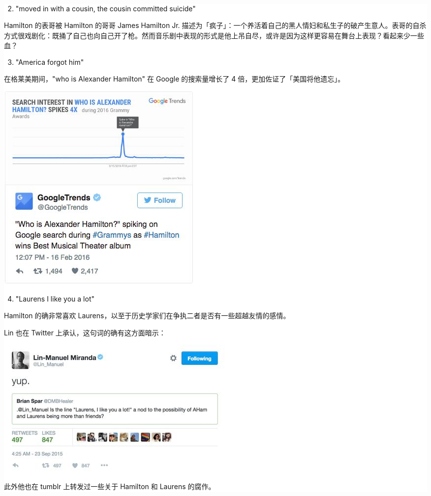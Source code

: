 2. "moved in with a cousin, the cousin committed suicide"

Hamilton 的表哥被 Hamilton 的哥哥 James Hamilton Jr. 描述为「疯子」：一个养活着自己的黑人情妇和私生子的破产生意人。表哥的自杀方式很戏剧化：既捅了自己也向自己开了枪。然而音乐剧中表现的形式是他上吊自尽，或许是因为这样更容易在舞台上表现？看起来少一些血？

3. "America forgot him"

在格莱美期间，"who is Alexander Hamilton" 在 Google 的搜索量增长了 4 倍，更加佐证了「美国将他遗忘」。

![](/assets/post_image/america_forgot_him.jpg)


4. "Laurens I like you a lot"

Hamilton 的确非常喜欢 Laurens，以至于历史学家们在争执二者是否有一些超越友情的感情。

Lin 也在 Twitter 上承认，这句词的确有这方面暗示：

![](/assets/post_image/laurens_i_like_you_a_lot.jpg)

此外他也在 tumblr 上转发过一些关于 Hamilton 和 Laurens 的腐作。
